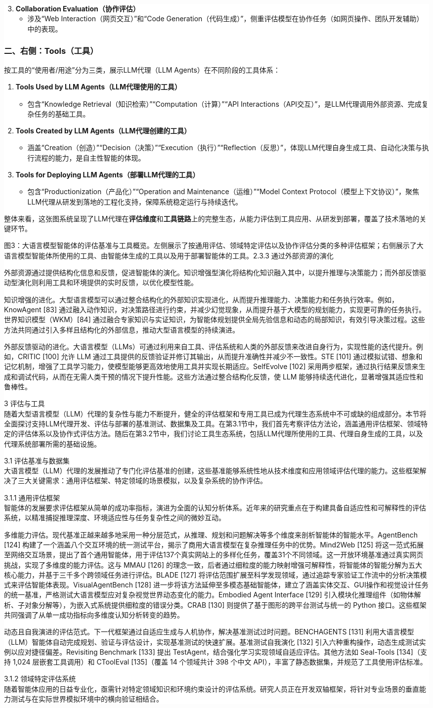 3. **Collaboration Evaluation（协作评估）**  
   - 涉及“Web Interaction（网页交互）”和“Code Generation（代码生成）”，侧重评估模型在协作任务（如网页操作、团队开发辅助）中的表现。  


### 二、右侧：Tools（工具）  
按工具的“使用者/用途”分为三类，展示LLM代理（LLM Agents）在不同阶段的工具体系：  
1. **Tools Used by LLM Agents（LLM代理使用的工具）**  
   - 包含“Knowledge Retrieval（知识检索）”“Computation（计算）”“API Interactions（API交互）”，是LLM代理调用外部资源、完成复杂任务的基础工具。  

2. **Tools Created by LLM Agents（LLM代理创建的工具）**  
   - 涵盖“Creation（创造）”“Decision（决策）”“Execution（执行）”“Reflection（反思）”，体现LLM代理自身生成工具、自动化决策与执行流程的能力，是自主性智能的体现。  

3. **Tools for Deploying LLM Agents（部署LLM代理的工具）**  
   - 包含“Productionization（产品化）”“Operation and Maintenance（运维）”“Model Context Protocol（模型上下文协议）”，聚焦LLM代理从研发到落地的工程化支持，保障系统稳定运行与持续迭代。  


整体来看，这张图系统呈现了LLM代理在**评估维度**和**工具链路**上的完整生态，从能力评估到工具应用、从研发到部署，覆盖了技术落地的关键环节。

图3：大语言模型智能体的评估基准与工具概览。左侧展示了按通用评估、领域特定评估以及协作评估分类的多种评估框架；右侧展示了大语言模型智能体所使用的工具、由智能体生成的工具以及用于部署智能体的工具。2.3.3 通过外部资源的演化  

外部资源通过提供结构化信息和反馈，促进智能体的演化。知识增强型演化将结构化知识融入其中，以提升推理与决策能力；而外部反馈驱动型演化则利用工具和环境提供的实时反馈，以优化模型性能。

知识增强的进化。大型语言模型可以通过整合结构化的外部知识实现进化，从而提升推理能力、决策能力和任务执行效率。例如，KnowAgent [83] 通过融入动作知识，对决策路径进行约束，并减少幻觉现象，从而提升基于大模型的规划能力，实现更可靠的任务执行。世界知识模型（WKM）[84] 通过融合专家知识与实证知识，为智能体规划提供全局先验信息和动态的局部知识，有效引导决策过程。这些方法共同通过引入多样且结构化的外部信息，推动大型语言模型的持续演进。

外部反馈驱动的进化。大语言模型（LLMs）可通过利用来自工具、评估系统和人类的外部反馈来改进自身行为，实现性能的迭代提升。例如，CRITIC [100] 允许 LLM 通过工具提供的反馈验证并修订其输出，从而提升准确性并减少不一致性。STE [101] 通过模拟试错、想象和记忆机制，增强了工具学习能力，使模型能够更高效地使用工具并实现长期适应。SelfEvolve [102] 采用两步框架，通过执行结果反馈来生成和调试代码，从而在无需人类干预的情况下提升性能。这些方法通过整合结构化反馈，使 LLM 能够持续迭代进化，显著增强其适应性和鲁棒性。

3 评估与工具  
随着大型语言模型（LLM）代理的复杂性与能力不断提升，健全的评估框架和专用工具已成为代理生态系统中不可或缺的组成部分。本节将全面探讨支持LLM代理开发、评估与部署的基准测试、数据集及工具。在第3.1节中，我们首先考察评估方法论，涵盖通用评估框架、领域特定的评估体系以及协作式评估方法。随后在第3.2节中，我们讨论工具生态系统，包括LLM代理所使用的工具、代理自身生成的工具，以及代理系统部署所需的基础设施。

3.1 评估基准与数据集  
大语言模型（LLM）代理的发展推动了专门化评估基准的创建，这些基准能够系统性地从技术维度和应用领域评估代理的能力。这些框架解决了三大关键需求：通用评估框架、特定领域的场景模拟，以及复杂系统的协作评估。

3.1.1 通用评估框架  
智能体的发展要求评估框架从简单的成功率指标，演进为全面的认知分析体系。近年来的研究重点在于构建具备自适应性和可解释性的评估系统，以精准捕捉推理深度、环境适应性与任务复杂性之间的微妙互动。

多维能力评估。现代基准正越来越多地采用一种分层范式，从推理、规划和问题解决等多个维度来剖析智能体的智能水平。AgentBench [124] 构建了一个涵盖八个交互环境的统一测试平台，揭示了商用大语言模型在复杂推理任务中的优势。Mind2Web [125] 将这一范式拓展至网络交互场景，提出了首个通用智能体，用于评估137个真实网站上的多样化任务，覆盖31个不同领域。这一开放环境基准通过真实网页挑战，实现了多维度的能力评估。这与 MMAU [126] 的理念一致，后者通过细粒度的能力映射增强可解释性，将智能体的智能分解为五大核心能力，并基于三千多个跨领域任务进行评估。BLADE [127] 将评估范围扩展至科学发现领域，通过追踪专家验证工作流中的分析决策模式来评估智能体表现。VisualAgentBench [128] 进一步将该方法延伸至多模态基础智能体，建立了涵盖实体交互、GUI操作和视觉设计任务的统一基准，严格测试大语言模型应对复杂视觉世界动态变化的能力。Embodied Agent Interface [129] 引入模块化推理组件（如物体解析、子对象分解等），为嵌入式系统提供细粒度的错误分类。CRAB [130] 则提供了基于图形的跨平台测试与统一的 Python 接口。这些框架共同强调了从单一成功指标向多维度认知分析转变的趋势。

动态且自我演进的评估范式。下一代框架通过自适应生成与人机协作，解决基准测试过时问题。BENCHAGENTS [131] 利用大语言模型（LLM）智能体自动完成规划、验证与评估设计，实现基准测试的快速扩展。基准测试自我演化 [132] 引入六种重构操作，动态生成测试实例以应对捷径偏差。Revisiting Benchmark [133] 提出 TestAgent，结合强化学习实现领域自适应评估。其他方法如 Seal-Tools [134]（支持 1,024 层嵌套工具调用）和 CToolEval [135]（覆盖 14 个领域共计 398 个中文 API），丰富了静态数据集，并规范了工具使用评估标准。

3.1.2 领域特定评估系统  
随着智能体应用的日益专业化，亟需针对特定领域知识和环境约束设计的评估系统。研究人员正在开发双轴框架，将针对专业场景的垂直能力测试与在实际世界模拟环境中的横向验证相结合。
